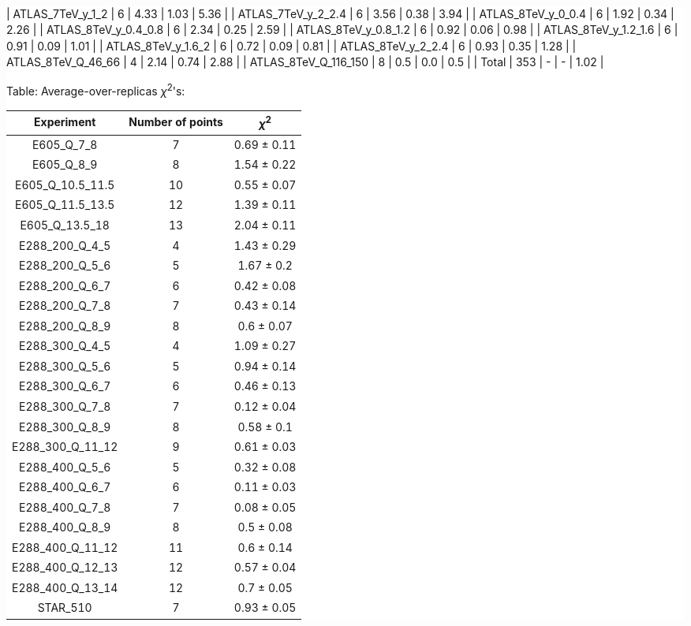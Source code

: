 |   ATLAS_7TeV_y_1_2   |        6         |     4.33     |        1.03        |   5.36   |
|  ATLAS_7TeV_y_2_2.4  |        6         |     3.56     |        0.38        |   3.94   |
|  ATLAS_8TeV_y_0_0.4  |        6         |     1.92     |        0.34        |   2.26   |
| ATLAS_8TeV_y_0.4_0.8 |        6         |     2.34     |        0.25        |   2.59   |
| ATLAS_8TeV_y_0.8_1.2 |        6         |     0.92     |        0.06        |   0.98   |
| ATLAS_8TeV_y_1.2_1.6 |        6         |     0.91     |        0.09        |   1.01   |
|  ATLAS_8TeV_y_1.6_2  |        6         |     0.72     |        0.09        |   0.81   |
|  ATLAS_8TeV_y_2_2.4  |        6         |     0.93     |        0.35        |   1.28   |
|  ATLAS_8TeV_Q_46_66  |        4         |     2.14     |        0.74        |   2.88   |
| ATLAS_8TeV_Q_116_150 |        8         |     0.5      |        0.0         |   0.5    |
|        Total         |       353        |      -       |         -          |   1.02   |

Table: Average-over-replicas $\chi^2$'s:

|      Experiment      | Number of points |    $\chi^2$     |
| :------------------: | :--------------: | :-------------: |
|      E605_Q_7_8      |        7         | 0.69 $\pm$ 0.11 |
|      E605_Q_8_9      |        8         | 1.54 $\pm$ 0.22 |
|   E605_Q_10.5_11.5   |        10        | 0.55 $\pm$ 0.07 |
|   E605_Q_11.5_13.5   |        12        | 1.39 $\pm$ 0.11 |
|    E605_Q_13.5_18    |        13        | 2.04 $\pm$ 0.11 |
|    E288_200_Q_4_5    |        4         | 1.43 $\pm$ 0.29 |
|    E288_200_Q_5_6    |        5         | 1.67 $\pm$ 0.2  |
|    E288_200_Q_6_7    |        6         | 0.42 $\pm$ 0.08 |
|    E288_200_Q_7_8    |        7         | 0.43 $\pm$ 0.14 |
|    E288_200_Q_8_9    |        8         | 0.6 $\pm$ 0.07  |
|    E288_300_Q_4_5    |        4         | 1.09 $\pm$ 0.27 |
|    E288_300_Q_5_6    |        5         | 0.94 $\pm$ 0.14 |
|    E288_300_Q_6_7    |        6         | 0.46 $\pm$ 0.13 |
|    E288_300_Q_7_8    |        7         | 0.12 $\pm$ 0.04 |
|    E288_300_Q_8_9    |        8         | 0.58 $\pm$ 0.1  |
|   E288_300_Q_11_12   |        9         | 0.61 $\pm$ 0.03 |
|    E288_400_Q_5_6    |        5         | 0.32 $\pm$ 0.08 |
|    E288_400_Q_6_7    |        6         | 0.11 $\pm$ 0.03 |
|    E288_400_Q_7_8    |        7         | 0.08 $\pm$ 0.05 |
|    E288_400_Q_8_9    |        8         | 0.5 $\pm$ 0.08  |
|   E288_400_Q_11_12   |        11        | 0.6 $\pm$ 0.14  |
|   E288_400_Q_12_13   |        12        | 0.57 $\pm$ 0.04 |
|   E288_400_Q_13_14   |        12        | 0.7 $\pm$ 0.05  |
|       STAR_510       |        7         | 0.93 $\pm$ 0.05 |